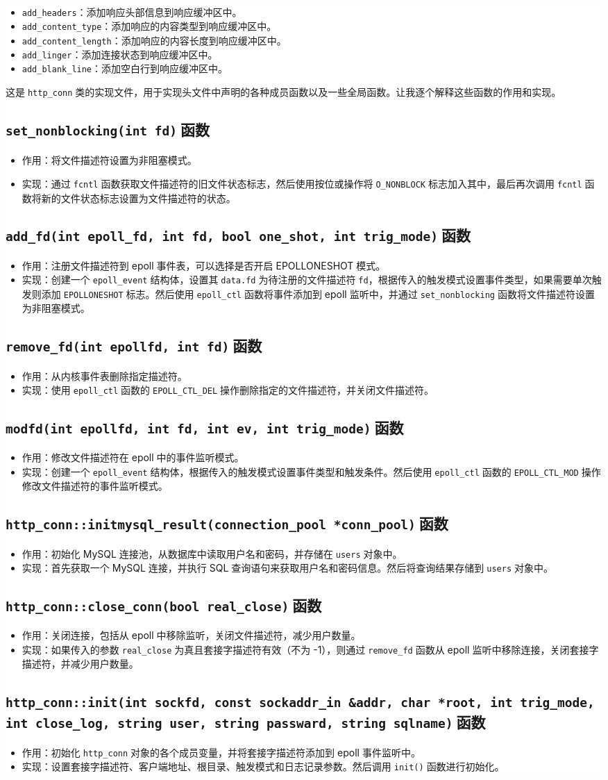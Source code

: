    - `add_headers`：添加响应头部信息到响应缓冲区中。
   - `add_content_type`：添加响应的内容类型到响应缓冲区中。
   - `add_content_length`：添加响应的内容长度到响应缓冲区中。
   - `add_linger`：添加连接状态到响应缓冲区中。
   - `add_blank_line`：添加空白行到响应缓冲区中。

这是 `http_conn` 类的实现文件，用于实现头文件中声明的各种成员函数以及一些全局函数。让我逐个解释这些函数的作用和实现。

## `set_nonblocking(int fd)` 函数

- 作用：将文件描述符设置为非阻塞模式。

- 实现：通过 `fcntl` 函数获取文件描述符的旧文件状态标志，然后使用按位或操作将 `O_NONBLOCK` 标志加入其中，最后再次调用 `fcntl` 函数将新的文件状态标志设置为文件描述符的状态。

## `add_fd(int epoll_fd, int fd, bool one_shot, int trig_mode)` 函数

- 作用：注册文件描述符到 epoll 事件表，可以选择是否开启 EPOLLONESHOT 模式。
- 实现：创建一个 `epoll_event` 结构体，设置其 `data.fd` 为待注册的文件描述符 `fd`，根据传入的触发模式设置事件类型，如果需要单次触发则添加 `EPOLLONESHOT` 标志。然后使用 `epoll_ctl` 函数将事件添加到 epoll 监听中，并通过 `set_nonblocking` 函数将文件描述符设置为非阻塞模式。

## `remove_fd(int epollfd, int fd)` 函数

- 作用：从内核事件表删除指定描述符。
- 实现：使用 `epoll_ctl` 函数的 `EPOLL_CTL_DEL` 操作删除指定的文件描述符，并关闭文件描述符。

## `modfd(int epollfd, int fd, int ev, int trig_mode)` 函数

- 作用：修改文件描述符在 epoll 中的事件监听模式。
- 实现：创建一个 `epoll_event` 结构体，根据传入的触发模式设置事件类型和触发条件。然后使用 `epoll_ctl` 函数的 `EPOLL_CTL_MOD` 操作修改文件描述符的事件监听模式。

## `http_conn::initmysql_result(connection_pool *conn_pool)` 函数

- 作用：初始化 MySQL 连接池，从数据库中读取用户名和密码，并存储在 `users` 对象中。
- 实现：首先获取一个 MySQL 连接，并执行 SQL 查询语句来获取用户名和密码信息。然后将查询结果存储到 `users` 对象中。

## `http_conn::close_conn(bool real_close)` 函数

- 作用：关闭连接，包括从 epoll 中移除监听，关闭文件描述符，减少用户数量。
- 实现：如果传入的参数 `real_close` 为真且套接字描述符有效（不为 -1），则通过 `remove_fd` 函数从 epoll 监听中移除连接，关闭套接字描述符，并减少用户数量。

## `http_conn::init(int sockfd, const sockaddr_in &addr, char *root, int trig_mode, int close_log, string user, string passward, string sqlname)` 函数

- 作用：初始化 `http_conn` 对象的各个成员变量，并将套接字描述符添加到 epoll 事件监听中。
- 实现：设置套接字描述符、客户端地址、根目录、触发模式和日志记录参数。然后调用 `init()` 函数进行初始化。
